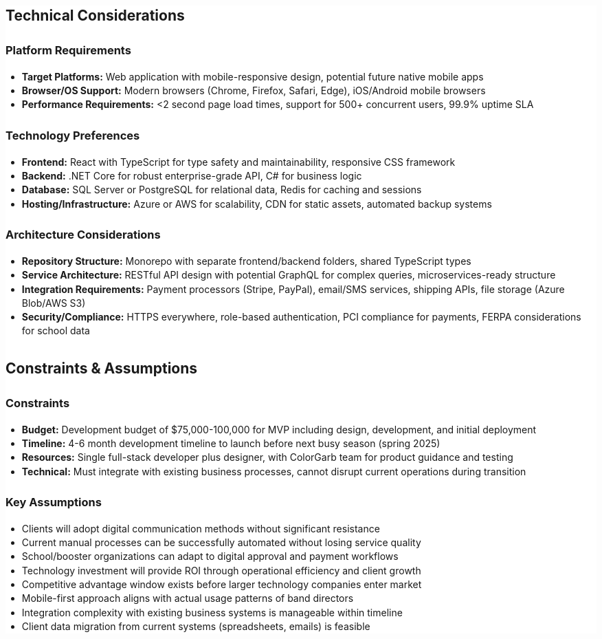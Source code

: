 ## Technical Considerations

### Platform Requirements

- **Target Platforms:** Web application with mobile-responsive design, potential future native mobile apps
- **Browser/OS Support:** Modern browsers (Chrome, Firefox, Safari, Edge), iOS/Android mobile browsers
- **Performance Requirements:** <2 second page load times, support for 500+ concurrent users, 99.9% uptime SLA

### Technology Preferences

- **Frontend:** React with TypeScript for type safety and maintainability, responsive CSS framework
- **Backend:** .NET Core for robust enterprise-grade API, C# for business logic
- **Database:** SQL Server or PostgreSQL for relational data, Redis for caching and sessions
- **Hosting/Infrastructure:** Azure or AWS for scalability, CDN for static assets, automated backup systems

### Architecture Considerations

- **Repository Structure:** Monorepo with separate frontend/backend folders, shared TypeScript types
- **Service Architecture:** RESTful API design with potential GraphQL for complex queries, microservices-ready structure
- **Integration Requirements:** Payment processors (Stripe, PayPal), email/SMS services, shipping APIs, file storage (Azure Blob/AWS S3)
- **Security/Compliance:** HTTPS everywhere, role-based authentication, PCI compliance for payments, FERPA considerations for school data

## Constraints & Assumptions

### Constraints

- **Budget:** Development budget of $75,000-100,000 for MVP including design, development, and initial deployment
- **Timeline:** 4-6 month development timeline to launch before next busy season (spring 2025)
- **Resources:** Single full-stack developer plus designer, with ColorGarb team for product guidance and testing
- **Technical:** Must integrate with existing business processes, cannot disrupt current operations during transition

### Key Assumptions

- Clients will adopt digital communication methods without significant resistance
- Current manual processes can be successfully automated without losing service quality
- School/booster organizations can adapt to digital approval and payment workflows
- Technology investment will provide ROI through operational efficiency and client growth
- Competitive advantage window exists before larger technology companies enter market
- Mobile-first approach aligns with actual usage patterns of band directors
- Integration complexity with existing business systems is manageable within timeline
- Client data migration from current systems (spreadsheets, emails) is feasible
